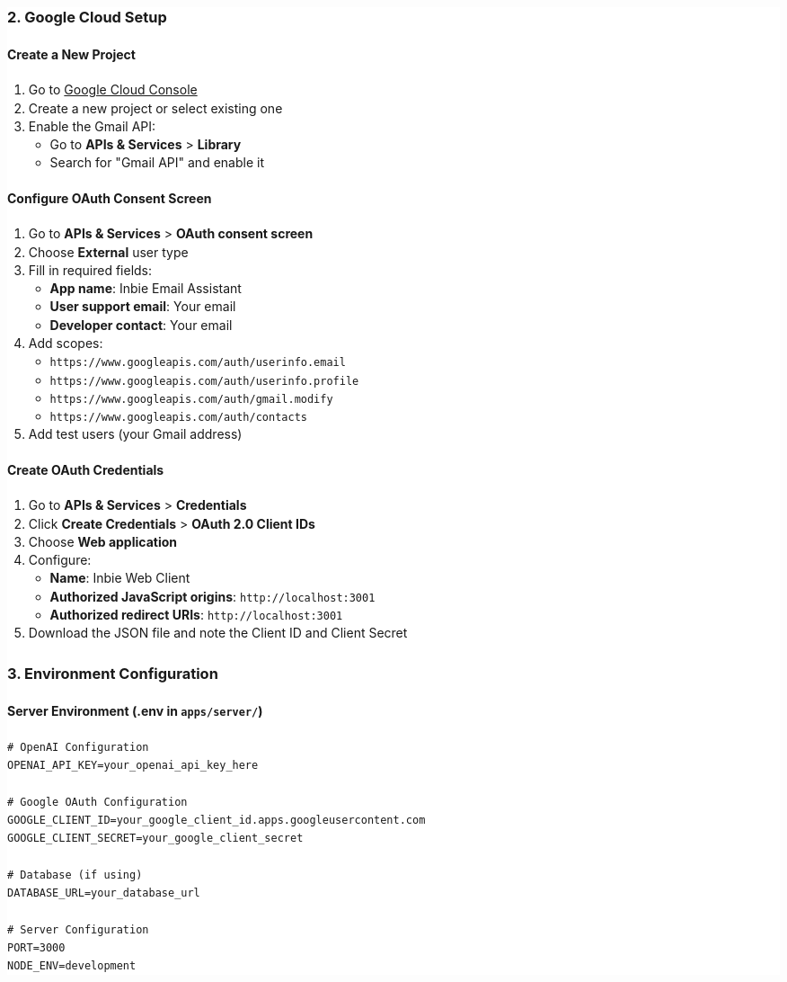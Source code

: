 ### 2. Google Cloud Setup

#### Create a New Project
1. Go to [Google Cloud Console](https://console.cloud.google.com/)
2. Create a new project or select existing one
3. Enable the Gmail API:
   - Go to **APIs & Services** > **Library**
   - Search for "Gmail API" and enable it

#### Configure OAuth Consent Screen
1. Go to **APIs & Services** > **OAuth consent screen**
2. Choose **External** user type
3. Fill in required fields:
   - **App name**: Inbie Email Assistant
   - **User support email**: Your email
   - **Developer contact**: Your email
4. Add scopes:
   - `https://www.googleapis.com/auth/userinfo.email`
   - `https://www.googleapis.com/auth/userinfo.profile`
   - `https://www.googleapis.com/auth/gmail.modify`
   - `https://www.googleapis.com/auth/contacts`
5. Add test users (your Gmail address)

#### Create OAuth Credentials
1. Go to **APIs & Services** > **Credentials**
2. Click **Create Credentials** > **OAuth 2.0 Client IDs**
3. Choose **Web application**
4. Configure:
   - **Name**: Inbie Web Client
   - **Authorized JavaScript origins**: `http://localhost:3001`
   - **Authorized redirect URIs**: `http://localhost:3001`
5. Download the JSON file and note the Client ID and Client Secret

### 3. Environment Configuration

#### Server Environment (.env in `apps/server/`)
```env
# OpenAI Configuration
OPENAI_API_KEY=your_openai_api_key_here

# Google OAuth Configuration
GOOGLE_CLIENT_ID=your_google_client_id.apps.googleusercontent.com
GOOGLE_CLIENT_SECRET=your_google_client_secret

# Database (if using)
DATABASE_URL=your_database_url

# Server Configuration
PORT=3000
NODE_ENV=development
```
